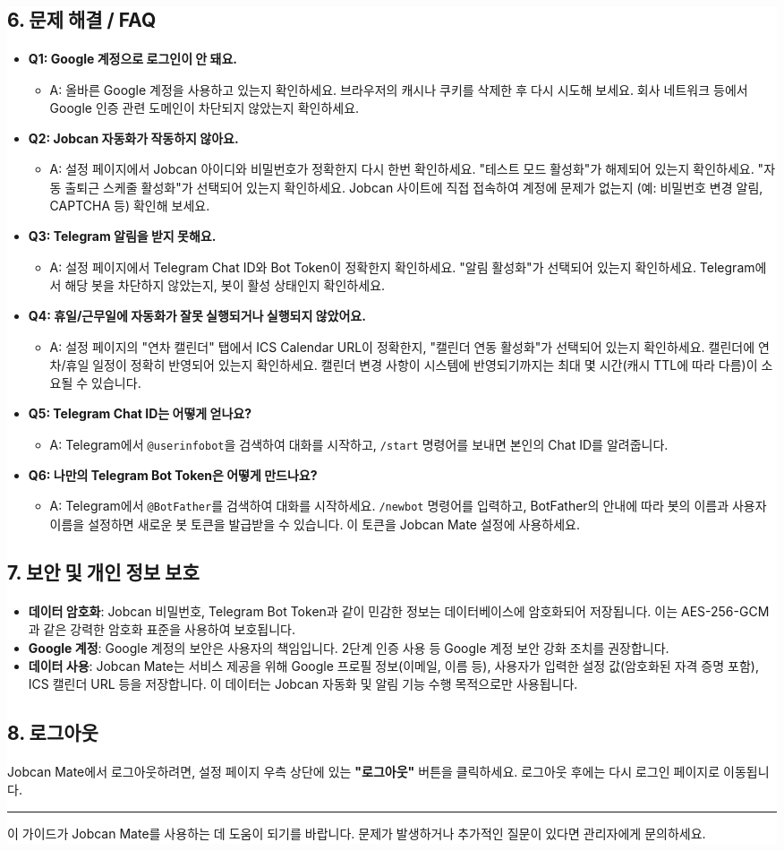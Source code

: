 ## 6. 문제 해결 / FAQ

*   **Q1: Google 계정으로 로그인이 안 돼요.**
    *   A: 올바른 Google 계정을 사용하고 있는지 확인하세요. 브라우저의 캐시나 쿠키를 삭제한 후 다시 시도해 보세요. 회사 네트워크 등에서 Google 인증 관련 도메인이 차단되지 않았는지 확인하세요.

*   **Q2: Jobcan 자동화가 작동하지 않아요.**
    *   A: 설정 페이지에서 Jobcan 아이디와 비밀번호가 정확한지 다시 한번 확인하세요. "테스트 모드 활성화"가 해제되어 있는지 확인하세요. "자동 출퇴근 스케줄 활성화"가 선택되어 있는지 확인하세요. Jobcan 사이트에 직접 접속하여 계정에 문제가 없는지 (예: 비밀번호 변경 알림, CAPTCHA 등) 확인해 보세요.

*   **Q3: Telegram 알림을 받지 못해요.**
    *   A: 설정 페이지에서 Telegram Chat ID와 Bot Token이 정확한지 확인하세요. "알림 활성화"가 선택되어 있는지 확인하세요. Telegram에서 해당 봇을 차단하지 않았는지, 봇이 활성 상태인지 확인하세요.

*   **Q4: 휴일/근무일에 자동화가 잘못 실행되거나 실행되지 않았어요.**
    *   A: 설정 페이지의 "연차 캘린더" 탭에서 ICS Calendar URL이 정확한지, "캘린더 연동 활성화"가 선택되어 있는지 확인하세요. 캘린더에 연차/휴일 일정이 정확히 반영되어 있는지 확인하세요. 캘린더 변경 사항이 시스템에 반영되기까지는 최대 몇 시간(캐시 TTL에 따라 다름)이 소요될 수 있습니다.

*   **Q5: Telegram Chat ID는 어떻게 얻나요?**
    *   A: Telegram에서 `@userinfobot`을 검색하여 대화를 시작하고, `/start` 명령어를 보내면 본인의 Chat ID를 알려줍니다.

*   **Q6: 나만의 Telegram Bot Token은 어떻게 만드나요?**
    *   A: Telegram에서 `@BotFather`를 검색하여 대화를 시작하세요. `/newbot` 명령어를 입력하고, BotFather의 안내에 따라 봇의 이름과 사용자 이름을 설정하면 새로운 봇 토큰을 발급받을 수 있습니다. 이 토큰을 Jobcan Mate 설정에 사용하세요.

## 7. 보안 및 개인 정보 보호

*   **데이터 암호화**: Jobcan 비밀번호, Telegram Bot Token과 같이 민감한 정보는 데이터베이스에 암호화되어 저장됩니다. 이는 AES-256-GCM과 같은 강력한 암호화 표준을 사용하여 보호됩니다.
*   **Google 계정**: Google 계정의 보안은 사용자의 책임입니다. 2단계 인증 사용 등 Google 계정 보안 강화 조치를 권장합니다.
*   **데이터 사용**: Jobcan Mate는 서비스 제공을 위해 Google 프로필 정보(이메일, 이름 등), 사용자가 입력한 설정 값(암호화된 자격 증명 포함), ICS 캘린더 URL 등을 저장합니다. 이 데이터는 Jobcan 자동화 및 알림 기능 수행 목적으로만 사용됩니다.

## 8. 로그아웃

Jobcan Mate에서 로그아웃하려면, 설정 페이지 우측 상단에 있는 **"로그아웃"** 버튼을 클릭하세요. 로그아웃 후에는 다시 로그인 페이지로 이동됩니다.

---

이 가이드가 Jobcan Mate를 사용하는 데 도움이 되기를 바랍니다. 문제가 발생하거나 추가적인 질문이 있다면 관리자에게 문의하세요.
